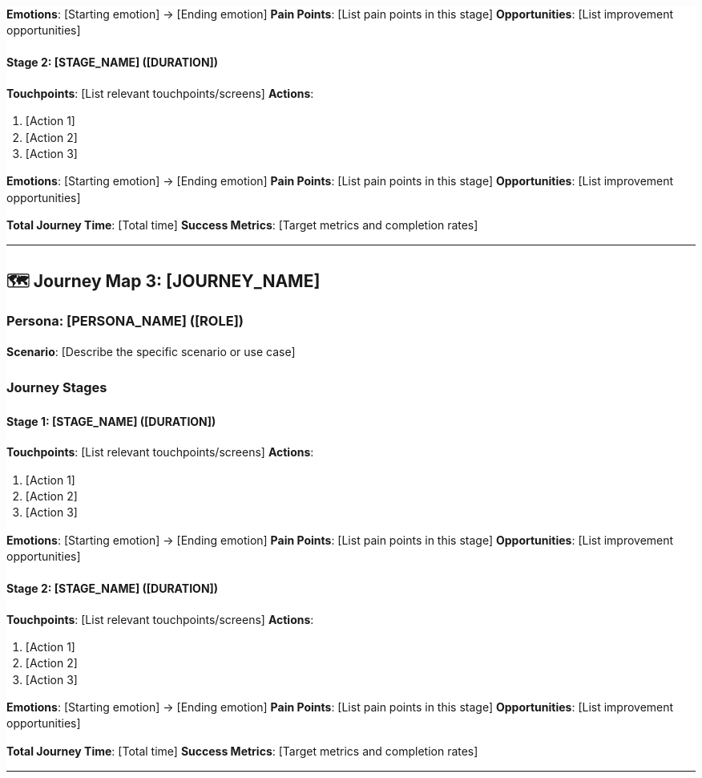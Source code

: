 **Emotions**: [Starting emotion] → [Ending emotion]
**Pain Points**: [List pain points in this stage]
**Opportunities**: [List improvement opportunities]

#### **Stage 2: [STAGE_NAME] ([DURATION])**
**Touchpoints**: [List relevant touchpoints/screens]
**Actions**:
1. [Action 1]
2. [Action 2]
3. [Action 3]

**Emotions**: [Starting emotion] → [Ending emotion]
**Pain Points**: [List pain points in this stage]
**Opportunities**: [List improvement opportunities]

**Total Journey Time**: [Total time]
**Success Metrics**: [Target metrics and completion rates]

---

## **🗺️ Journey Map 3: [JOURNEY_NAME]**

### **Persona: [PERSONA_NAME] ([ROLE])**
**Scenario**: [Describe the specific scenario or use case]

### **Journey Stages**

#### **Stage 1: [STAGE_NAME] ([DURATION])**
**Touchpoints**: [List relevant touchpoints/screens]
**Actions**:
1. [Action 1]
2. [Action 2]
3. [Action 3]

**Emotions**: [Starting emotion] → [Ending emotion]
**Pain Points**: [List pain points in this stage]
**Opportunities**: [List improvement opportunities]

#### **Stage 2: [STAGE_NAME] ([DURATION])**
**Touchpoints**: [List relevant touchpoints/screens]
**Actions**:
1. [Action 1]
2. [Action 2]
3. [Action 3]

**Emotions**: [Starting emotion] → [Ending emotion]
**Pain Points**: [List pain points in this stage]
**Opportunities**: [List improvement opportunities]

**Total Journey Time**: [Total time]
**Success Metrics**: [Target metrics and completion rates]

---
